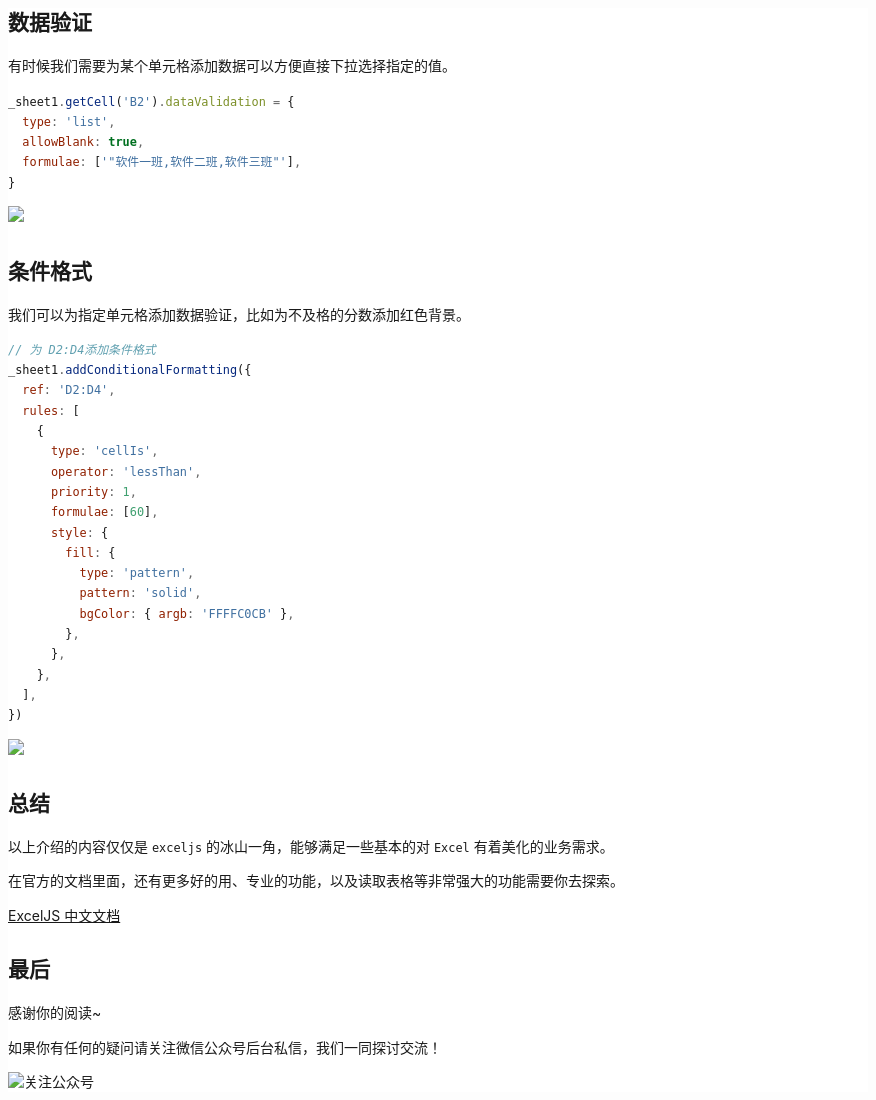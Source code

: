 ## 数据验证

有时候我们需要为某个单元格添加数据可以方便直接下拉选择指定的值。

```javascript
_sheet1.getCell('B2').dataValidation = {
  type: 'list',
  allowBlank: true,
  formulae: ['"软件一班,软件二班,软件三班"'],
}
```

![](https://files.mdnice.com/user/32454/3ad89925-cb9f-4244-922f-ec80baa35764.png)

## 条件格式

我们可以为指定单元格添加数据验证，比如为不及格的分数添加红色背景。

```javascript
// 为 D2:D4添加条件格式
_sheet1.addConditionalFormatting({
  ref: 'D2:D4',
  rules: [
    {
      type: 'cellIs',
      operator: 'lessThan',
      priority: 1,
      formulae: [60],
      style: {
        fill: {
          type: 'pattern',
          pattern: 'solid',
          bgColor: { argb: 'FFFFC0CB' },
        },
      },
    },
  ],
})
```

![](https://files.mdnice.com/user/32454/e6f6bbd7-02d4-4a10-bdc4-cf44d453ce1d.png)

## 总结

以上介绍的内容仅仅是 `exceljs` 的冰山一角，能够满足一些基本的对 `Excel` 有着美化的业务需求。

在官方的文档里面，还有更多好的用、专业的功能，以及读取表格等非常强大的功能需要你去探索。

[ExcelJS 中文文档](https://github.com/exceljs/exceljs/blob/master/README_zh.md)

## 最后

感谢你的阅读~

如果你有任何的疑问请关注微信公众号后台私信，我们一同探讨交流！

![关注公众号](/assets/subscription.webp)
